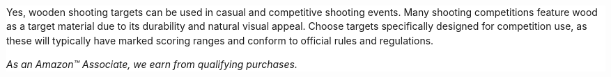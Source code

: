 Yes, wooden shooting targets can be used in casual and competitive shooting events. Many shooting competitions feature wood as a target material due to its durability and natural visual appeal. Choose targets specifically designed for competition use, as these will typically have marked scoring ranges and conform to official rules and regulations.

_As an Amazon™ Associate, we earn from qualifying purchases._
